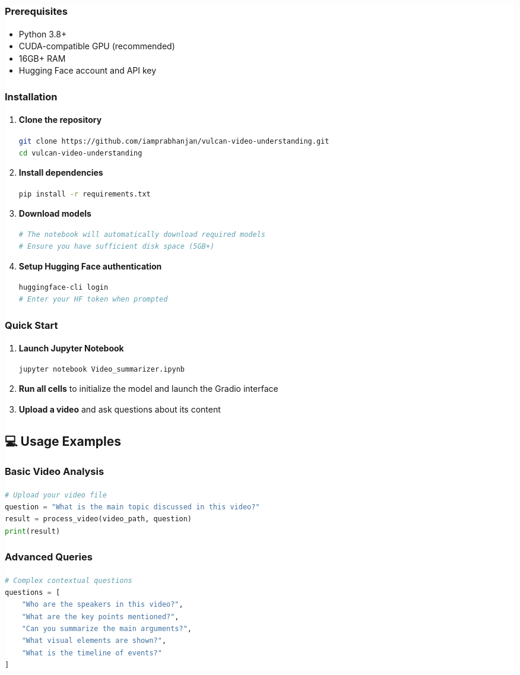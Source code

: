 ### Prerequisites

- Python 3.8+
- CUDA-compatible GPU (recommended)
- 16GB+ RAM
- Hugging Face account and API key

### Installation

1. **Clone the repository**
   ```bash
   git clone https://github.com/iamprabhanjan/vulcan-video-understanding.git
   cd vulcan-video-understanding
   ```

2. **Install dependencies**
   ```bash
   pip install -r requirements.txt
   ```

3. **Download models**
   ```bash
   # The notebook will automatically download required models
   # Ensure you have sufficient disk space (5GB+)
   ```

4. **Setup Hugging Face authentication**
   ```bash
   huggingface-cli login
   # Enter your HF token when prompted
   ```

### Quick Start

1. **Launch Jupyter Notebook**
   ```bash
   jupyter notebook Video_summarizer.ipynb
   ```

2. **Run all cells** to initialize the model and launch the Gradio interface

3. **Upload a video** and ask questions about its content

## 💻 Usage Examples

### Basic Video Analysis
```python
# Upload your video file
question = "What is the main topic discussed in this video?"
result = process_video(video_path, question)
print(result)
```

### Advanced Queries
```python
# Complex contextual questions
questions = [
    "Who are the speakers in this video?",
    "What are the key points mentioned?",
    "Can you summarize the main arguments?",
    "What visual elements are shown?",
    "What is the timeline of events?"
]
```
